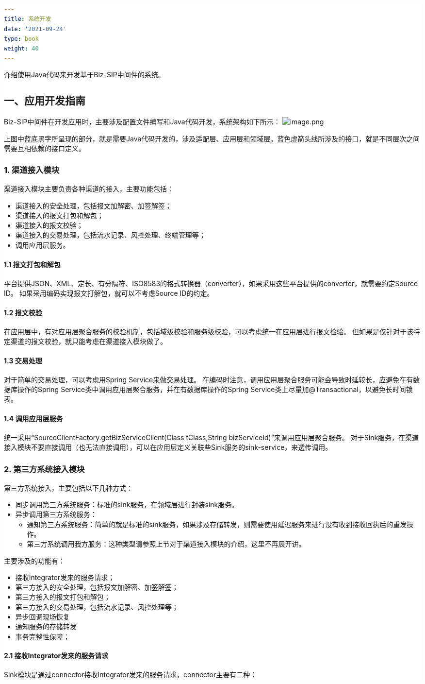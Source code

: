 ```yaml
---
title: 系统开发
date: '2021-09-24'
type: book
weight: 40
---
```


介绍使用Java代码来开发基于Biz-SIP中间件的系统。



## 一、应用开发指南
Biz-SIP中间件在开发应用时，主要涉及配置文件编写和Java代码开发，系统架构如下所示：
![image.png](1632227276119-7bdc5979-8ddf-4498-84db-14fbbf44f203-20210924205613130.png)

上图中蓝底黑字所呈现的部分，就是需要Java代码开发的，涉及适配层、应用层和领域层。蓝色虚箭头线所涉及的接口，就是不同层次之间需要互相依赖的接口定义。

### 1. 渠道接入模块
渠道接入模块主要负责各种渠道的接入，主要功能包括：

- 渠道接入的安全处理，包括报文加解密、加签解签；
- 渠道接入的报文打包和解包；
- 渠道接入的报文校验；
- 渠道接入的交易处理，包括流水记录、风控处理、终端管理等；
- 调用应用层服务。
#### 1.1 报文打包和解包
平台提供JSON、XML、定长、有分隔符、ISO8583的格式转换器（converter），如果采用这些平台提供的converter，就需要约定Source ID。
如果采用编码实现报文打解包，就可以不考虑Source ID的约定。
#### 1.2 报文校验
在应用层中，有对应用层聚合服务的校验机制，包括域级校验和服务级校验，可以考虑统一在应用层进行报文检验。
但如果是仅针对于该特定渠道的报文校验，就只能考虑在渠道接入模块做了。
#### 1.3 交易处理
对于简单的交易处理，可以考虑用Spring Service来做交易处理。
在编码时注意，调用应用层聚合服务可能会导致时延较长，应避免在有数据库操作的Spring Service类中调用应用层聚合服务，并在有数据库操作的Spring Service类上尽量加@Transactional，以避免长时间锁表。
#### 1.4 调用应用层服务
统一采用“SourceClientFactory.getBizServiceClient(Class<T> tClass,String bizServiceId)”来调用应用层聚合服务。
对于Sink服务，在渠道接入模块不要直接调用（也无法直接调用），可以在应用层定义关联些Sink服务的sink-service，来透传调用。
### 2. 第三方系统接入模块
第三方系统接入，主要包括以下几种方式：

- 同步调用第三方系统服务：标准的sink服务，在领域层进行封装sink服务。
- 异步调用第三方系统服务：
   - 通知第三方系统服务：简单的就是标准的sink服务，如果涉及存储转发，则需要使用延迟服务来进行没有收到接收回执后的重发操作。
   - 第三方系统调用我方服务：这种类型请参照上节对于渠道接入模块的介绍，这里不再展开讲。

主要涉及的功能有：

- 接收Integrator发来的服务请求；
- 第三方接入的安全处理，包括报文加解密、加签解签；
- 第三方接入的报文打包和解包；
- 第三方接入的交易处理，包括流水记录、风控处理等；
- 异步回调现场恢复
- 通知服务的存储转发
- 事务完整性保障；
#### 2.1 接收Integrator发来的服务请求
Sink模块是通过connector接收Integrator发来的服务请求，connector主要有二种：
